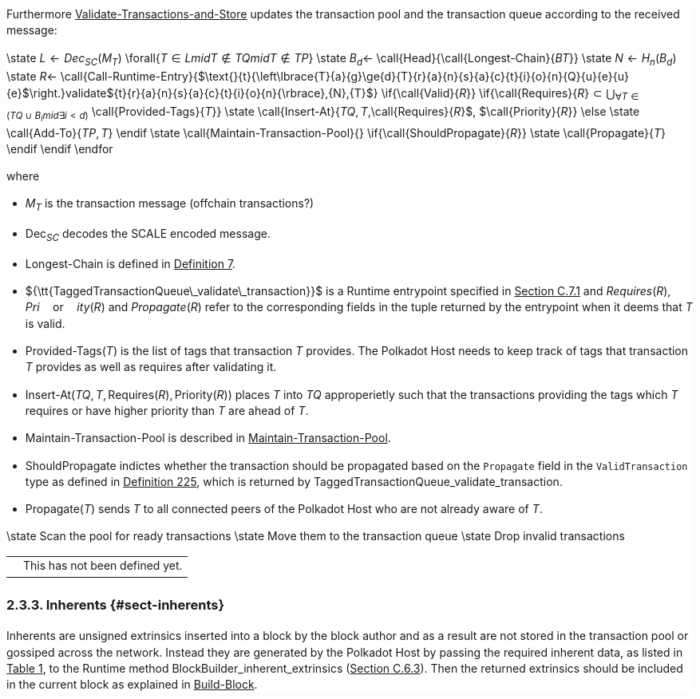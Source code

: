 Furthermore [Validate-Transactions-and-Store](chap-state.html#algo-validate-transactions) updates the transaction pool and the transaction queue according to the received message:

\state ${L}\leftarrow{D}{e}{c}_{{{S}{C}}}{\left({M}_{{T}}\right)}$ \forall{${T}\in{L}{m}{i}{d}{T}\notin{T}{Q}{m}{i}{d}{T}\notin{T}{P}$} \state ${B}_{{d}}\leftarrow$ \call{Head}{\call{Longest-Chain}{${B}{T}$}} \state ${N}\leftarrow{H}_{{n}}{\left({B}_{{d}}\right)}$ \state ${R}\leftarrow$ \call{Call-Runtime-Entry}{$\text{}{t}{\left\lbrace{T}{a}{g}\ge{d}{T}{r}{a}{n}{s}{a}{c}{t}{i}{o}{n}{Q}{u}{e}{u}{e}$\right.}validate${t}{r}{a}{n}{s}{a}{c}{t}{i}{o}{n}{\rbrace},{N},{T}$} \if{\call{Valid}{${R}$}} \if{\call{Requires}{${R}$}$\subset\bigcup_{{\forall{T}\in{\left({T}{Q}~\cup~{B}_{{i}}{m}{i}{d}\exists{i}<{d}\right)}}}$ \call{Provided-Tags}{${T}$}} \state \call{Insert-At}{${T}{Q},{T},$\call{Requires}{${R}$}$, $\call{Priority}{${R}$}} \else \state \call{Add-To}{${T}{P},{T}$} \endif \state \call{Maintain-Transaction-Pool}{} \if{\call{ShouldPropagate}{${R}$}} \state \call{Propagate}{${T}$} \endif \endif \endfor

where  
- ${M}_{{T}}$ is the transaction message (offchain transactions?)

- $\text{Dec}_{{{S}{C}}}$ decodes the SCALE encoded message.

- $\text{Longest-Chain}$ is defined in [Definition 7](chap-state.html#defn-longest-chain).

- ${\tt{TaggedTransactionQueue\_validate\_transaction}}$ is a Runtime entrypoint specified in [Section C.7.1](chap-runtime-api.html#sect-rte-validate-transaction) and ${R}{e}{q}{u}{i}{r}{e}{s}{\left({R}\right)}$, ${P}{r}{i}{\quad\text{or}\quad}{i}{t}{y}{\left({R}\right)}$ and ${P}{r}{o}{p}{a}{g}{a}{t}{e}{\left({R}\right)}$ refer to the corresponding fields in the tuple returned by the entrypoint when it deems that ${T}$ is valid.

- $\text{Provided-Tags}{\left({T}\right)}$ is the list of tags that transaction ${T}$ provides. The Polkadot Host needs to keep track of tags that transaction ${T}$ provides as well as requires after validating it.

- $\text{Insert-At}{\left({T}{Q},{T},\text{Requires}{\left({R}\right)},\text{Priority}{\left({R}\right)}\right)}$ places ${T}$ into ${T}{Q}$ approperietly such that the transactions providing the tags which ${T}$ requires or have higher priority than ${T}$ are ahead of ${T}$.

- $\text{Maintain-Transaction-Pool}$ is described in [Maintain-Transaction-Pool](chap-state.html#algo-maintain-transaction-pool).

- $\text{ShouldPropagate}$ indictes whether the transaction should be propagated based on the `Propagate` field in the `ValidTransaction` type as defined in [Definition 225](chap-runtime-api.html#defn-valid-transaction), which is returned by ${\mathtt{\text{TaggedTransactionQueue_validate_transaction}}}$.

- $\text{Propagate}{\left({T}\right)}$ sends ${T}$ to all connected peers of the Polkadot Host who are not already aware of ${T}$.

\state Scan the pool for ready transactions \state Move them to the transaction queue \state Drop invalid transactions

|     |                                |
|-----|--------------------------------|
|     | This has not been defined yet. |

### 2.3.3. Inherents {#sect-inherents}

Inherents are unsigned extrinsics inserted into a block by the block author and as a result are not stored in the transaction pool or gossiped across the network. Instead they are generated by the Polkadot Host by passing the required inherent data, as listed in [Table 1](chap-state.html#tabl-inherent-data), to the Runtime method ${\mathtt{\text{BlockBuilder_inherent_extrinsics}}}$ ([Section C.6.3](chap-runtime-api.html#defn-rt-builder-inherent-extrinsics)). Then the returned extrinsics should be included in the current block as explained in [Build-Block](sect-block-production.html#algo-build-block).
